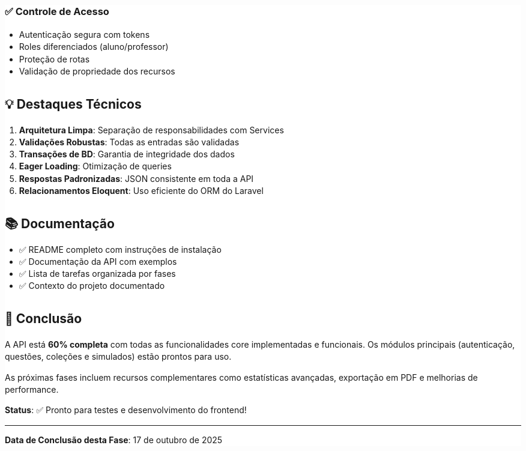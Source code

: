 ### ✅ Controle de Acesso
- Autenticação segura com tokens
- Roles diferenciados (aluno/professor)
- Proteção de rotas
- Validação de propriedade dos recursos

## 💡 Destaques Técnicos

1. **Arquitetura Limpa**: Separação de responsabilidades com Services
2. **Validações Robustas**: Todas as entradas são validadas
3. **Transações de BD**: Garantia de integridade dos dados
4. **Eager Loading**: Otimização de queries
5. **Respostas Padronizadas**: JSON consistente em toda a API
6. **Relacionamentos Eloquent**: Uso eficiente do ORM do Laravel

## 📚 Documentação

- ✅ README completo com instruções de instalação
- ✅ Documentação da API com exemplos
- ✅ Lista de tarefas organizada por fases
- ✅ Contexto do projeto documentado

## 🎊 Conclusão

A API está **60% completa** com todas as funcionalidades core implementadas e funcionais. Os módulos principais (autenticação, questões, coleções e simulados) estão prontos para uso. 

As próximas fases incluem recursos complementares como estatísticas avançadas, exportação em PDF e melhorias de performance.

**Status**: ✅ Pronto para testes e desenvolvimento do frontend!

---

**Data de Conclusão desta Fase**: 17 de outubro de 2025

